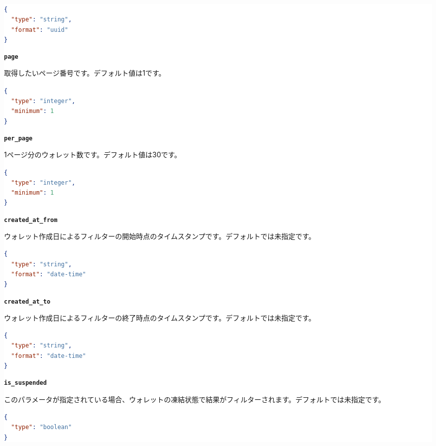 ```json
{
  "type": "string",
  "format": "uuid"
}
```

**`page`** 
  

取得したいページ番号です。デフォルト値は1です。

```json
{
  "type": "integer",
  "minimum": 1
}
```

**`per_page`** 
  

1ページ分のウォレット数です。デフォルト値は30です。

```json
{
  "type": "integer",
  "minimum": 1
}
```

**`created_at_from`** 
  

ウォレット作成日によるフィルターの開始時点のタイムスタンプです。デフォルトでは未指定です。

```json
{
  "type": "string",
  "format": "date-time"
}
```

**`created_at_to`** 
  

ウォレット作成日によるフィルターの終了時点のタイムスタンプです。デフォルトでは未指定です。

```json
{
  "type": "string",
  "format": "date-time"
}
```

**`is_suspended`** 
  

このパラメータが指定されている場合、ウォレットの凍結状態で結果がフィルターされます。デフォルトでは未指定です。

```json
{
  "type": "boolean"
}
```
